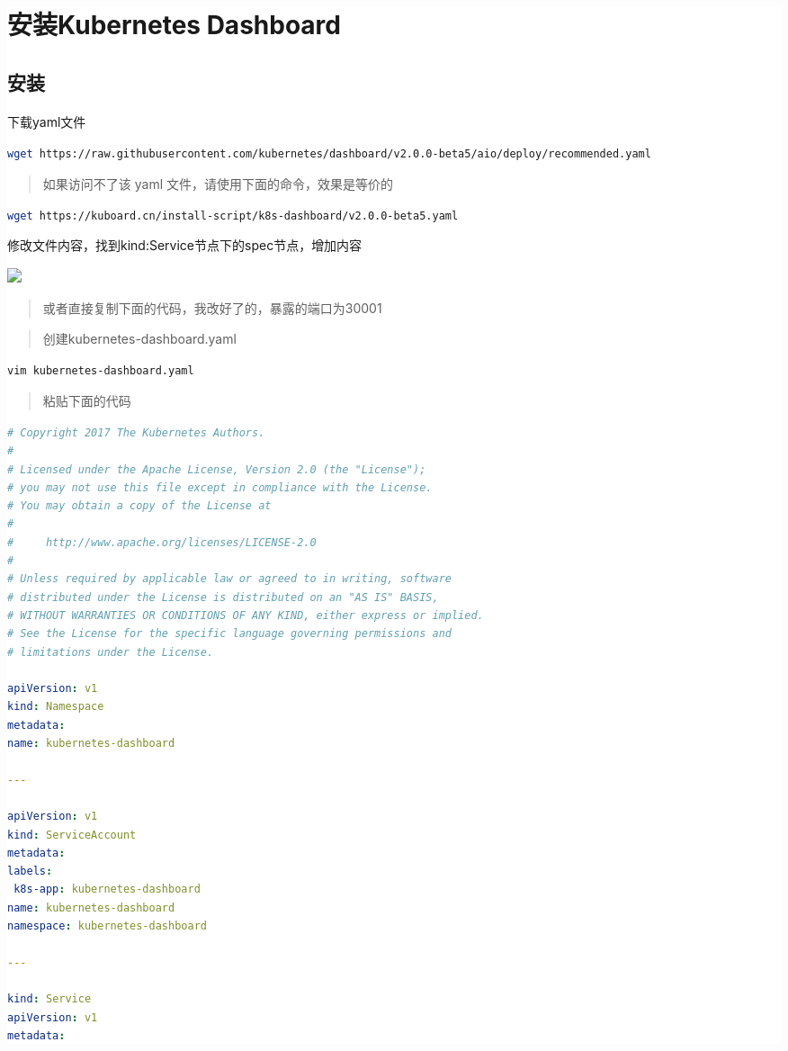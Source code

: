 # 安装Kubernetes Dashboard

## 安装

下载yaml文件

```sh
wget https://raw.githubusercontent.com/kubernetes/dashboard/v2.0.0-beta5/aio/deploy/recommended.yaml
```

> 如果访问不了该 yaml 文件，请使用下面的命令，效果是等价的

```sh
wget https://kuboard.cn/install-script/k8s-dashboard/v2.0.0-beta5.yaml
```


修改文件内容，找到kind:Service节点下的spec节点，增加内容

![](https://alanlee-image-bed.oss-cn-shenzhen.aliyuncs.com/note_images/20200303170948-763126.png#alt=image-20200303164505363)

> 或者直接复制下面的代码，我改好了的，暴露的端口为30001

> 创建kubernetes-dashboard.yaml

```sh
vim kubernetes-dashboard.yaml
```

> 粘贴下面的代码


```yaml
# Copyright 2017 The Kubernetes Authors.
#
# Licensed under the Apache License, Version 2.0 (the "License");
# you may not use this file except in compliance with the License.
# You may obtain a copy of the License at
#
#     http://www.apache.org/licenses/LICENSE-2.0
#
# Unless required by applicable law or agreed to in writing, software
# distributed under the License is distributed on an "AS IS" BASIS,
# WITHOUT WARRANTIES OR CONDITIONS OF ANY KIND, either express or implied.
# See the License for the specific language governing permissions and
# limitations under the License.

apiVersion: v1
kind: Namespace
metadata:
name: kubernetes-dashboard

---

apiVersion: v1
kind: ServiceAccount
metadata:
labels:
 k8s-app: kubernetes-dashboard
name: kubernetes-dashboard
namespace: kubernetes-dashboard

---

kind: Service
apiVersion: v1
metadata:
```